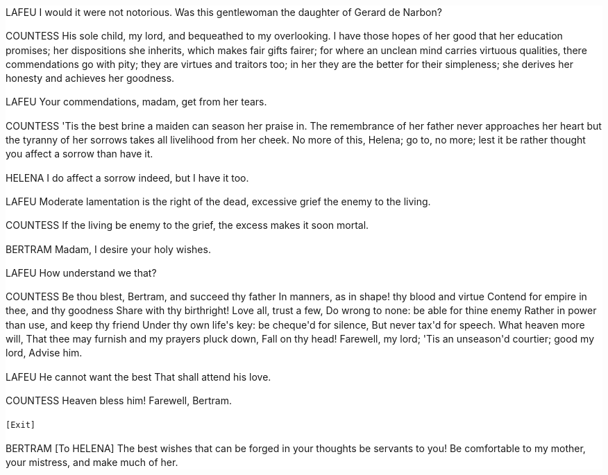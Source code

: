  LAFEU	I would it were not notorious. Was this gentlewoman
 	the daughter of Gerard de Narbon?
 
 COUNTESS	His sole child, my lord, and bequeathed to my
 	overlooking. I have those hopes of her good that
 	her education promises; her dispositions she
 	inherits, which makes fair gifts fairer; for where
 	an unclean mind carries virtuous qualities, there
 	commendations go with pity; they are virtues and
 	traitors too; in her they are the better for their
 	simpleness; she derives her honesty and achieves her goodness.
 
 LAFEU	Your commendations, madam, get from her tears.
 
 COUNTESS	'Tis the best brine a maiden can season her praise
 	in. The remembrance of her father never approaches
 	her heart but the tyranny of her sorrows takes all
 	livelihood from her cheek. No more of this, Helena;
 	go to, no more; lest it be rather thought you affect
 	a sorrow than have it.
 
 HELENA	I do affect a sorrow indeed, but I have it too.
 
 LAFEU	Moderate lamentation is the right of the dead,
 	excessive grief the enemy to the living.
 
 COUNTESS	If the living be enemy to the grief, the excess
 	makes it soon mortal.
 
 BERTRAM	Madam, I desire your holy wishes.
 
 LAFEU	How understand we that?
 
 COUNTESS	Be thou blest, Bertram, and succeed thy father
 	In manners, as in shape! thy blood and virtue
 	Contend for empire in thee, and thy goodness
 	Share with thy birthright! Love all, trust a few,
 	Do wrong to none: be able for thine enemy
 	Rather in power than use, and keep thy friend
 	Under thy own life's key: be cheque'd for silence,
 	But never tax'd for speech. What heaven more will,
 	That thee may furnish and my prayers pluck down,
 	Fall on thy head! Farewell, my lord;
 	'Tis an unseason'd courtier; good my lord,
 	Advise him.
 
 LAFEU	          He cannot want the best
 	That shall attend his love.
 
 COUNTESS	Heaven bless him! Farewell, Bertram.
 
 	[Exit]
 
 BERTRAM	[To HELENA]  The best wishes that can be forged in
 	your thoughts be servants to you! Be comfortable
 	to my mother, your mistress, and make much of her.
 